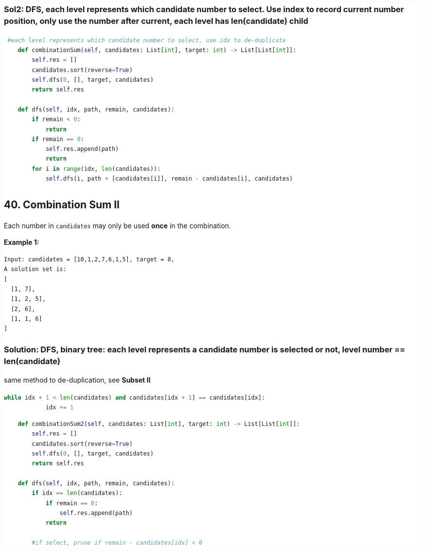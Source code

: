 ### Sol2: DFS, each level represents which candidate number to select. Use index to record current number position, only use the number after current, each level has len\(candidate\) child 

```python
 #each level represents which candidate number to select, use idx to de-duplicate
    def combinationSum(self, candidates: List[int], target: int) -> List[List[int]]:
        self.res = []
        candidates.sort(reverse=True)
        self.dfs(0, [], target, candidates)
        return self.res
    
    def dfs(self, idx, path, remain, candidates):
        if remain < 0:
            return
        if remain == 0:
            self.res.append(path)
            return      
        for i in range(idx, len(candidates)):
            self.dfs(i, path + [candidates[i]], remain - candidates[i], candidates)

```

## 40. Combination Sum II

Each number in `candidates` may only be used **once** in the combination.

**Example 1:**

```text
Input: candidates = [10,1,2,7,6,1,5], target = 8,
A solution set is:
[
  [1, 7],
  [1, 2, 5],
  [2, 6],
  [1, 1, 6]
]
```

### Solution: DFS, binary tree: each level represents a candidate number is selected or not, level number == len\(candidate\)

same method to de-duplication, see **Subset II**

```python
while idx + 1 < len(candidates) and candidates[idx + 1] == candidates[idx]:
            idx += 1
```

```python
    def combinationSum2(self, candidates: List[int], target: int) -> List[List[int]]:
        self.res = []    
        candidates.sort(reverse=True)
        self.dfs(0, [], target, candidates)
        return self.res
    
    def dfs(self, idx, path, remain, candidates):
        if idx == len(candidates):
            if remain == 0:
                self.res.append(path)
            return           
        
        #if select, prune if remain - candidates[idx] < 0
```